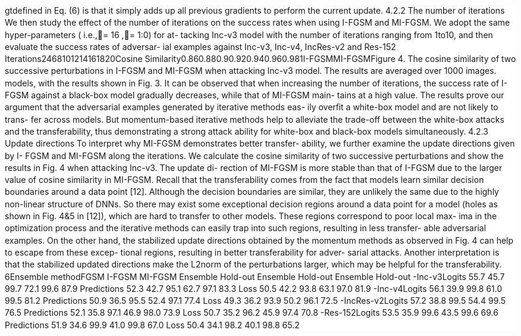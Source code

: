 gtdeﬁned in Eq. (6) is that it simply adds up all previous
gradients to perform the current update.
4.2.2 The number of iterations
We then study the effect of the number of iterations on the
success rates when using I-FGSM and MI-FGSM. We adopt
the same hyper-parameters ( i.e.,= 16 ,= 1:0) for at-
tacking Inc-v3 model with the number of iterations ranging
from 1to10, and then evaluate the success rates of adversar-
ial examples against Inc-v3, Inc-v4, IncRes-v2 and Res-152
Iterations2468101214161820Cosine Similarity0.860.880.90.920.940.960.981I-FGSMMI-FGSMFigure 4. The cosine similarity of two successive perturbations in
I-FGSM and MI-FGSM when attacking Inc-v3 model. The results
are averaged over 1000 images.
models, with the results shown in Fig. 3.
It can be observed that when increasing the number of
iterations, the success rate of I-FGSM against a black-box
model gradually decreases, while that of MI-FGSM main-
tains at a high value. The results prove our argument that the
adversarial examples generated by iterative methods eas-
ily overﬁt a white-box model and are not likely to trans-
fer across models. But momentum-based iterative methods
help to alleviate the trade-off between the white-box attacks
and the transferability, thus demonstrating a strong attack
ability for white-box and black-box models simultaneously.
4.2.3 Update directions
To interpret why MI-FGSM demonstrates better transfer-
ability, we further examine the update directions given by I-
FGSM and MI-FGSM along the iterations. We calculate the
cosine similarity of two successive perturbations and show
the results in Fig. 4 when attacking Inc-v3. The update di-
rection of MI-FGSM is more stable than that of I-FGSM
due to the larger value of cosine similarity in MI-FGSM.
Recall that the transferability comes from the fact that
models learn similar decision boundaries around a data
point [12]. Although the decision boundaries are similar,
they are unlikely the same due to the highly non-linear
structure of DNNs. So there may exist some exceptional
decision regions around a data point for a model (holes as
shown in Fig. 4&5 in [12]), which are hard to transfer to
other models. These regions correspond to poor local max-
ima in the optimization process and the iterative methods
can easily trap into such regions, resulting in less transfer-
able adversarial examples. On the other hand, the stabilized
update directions obtained by the momentum methods as
observed in Fig. 4 can help to escape from these excep-
tional regions, resulting in better transferability for adver-
sarial attacks. Another interpretation is that the stabilized
updated directions make the L2norm of the perturbations
larger, which may be helpful for the transferability.
6Ensemble methodFGSM I-FGSM MI-FGSM
Ensemble Hold-out Ensemble Hold-out Ensemble Hold-out
-Inc-v3Logits 55.7 45.7 99.7 72.1 99.6 87.9
Predictions 52.3 42.7 95.1 62.7 97.1 83.3
Loss 50.5 42.2 93.8 63.1 97.0 81.9
-Inc-v4Logits 56.1 39.9 99.8 61.0 99.5 81.2
Predictions 50.9 36.5 95.5 52.4 97.1 77.4
Loss 49.3 36.2 93.9 50.2 96.1 72.5
-IncRes-v2Logits 57.2 38.8 99.5 54.4 99.5 76.5
Predictions 52.1 35.8 97.1 46.9 98.0 73.9
Loss 50.7 35.2 96.2 45.9 97.4 70.8
-Res-152Logits 53.5 35.9 99.6 43.5 99.6 69.6
Predictions 51.9 34.6 99.9 41.0 99.8 67.0
Loss 50.4 34.1 98.2 40.1 98.8 65.2